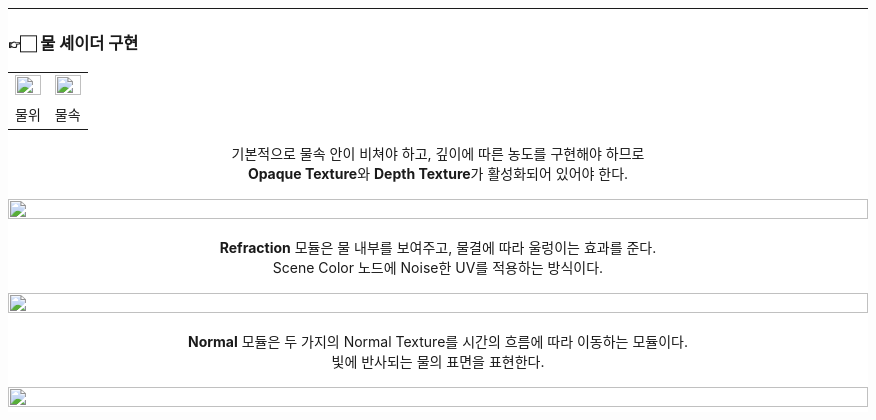 - - -

### 👉🏻 물 셰이더 구현

<div align="center">
  <table>
    <tr>
      <td align="center">
        <img width="100%" height="100%" src="https://user-images.githubusercontent.com/60832219/211807764-9aa47cea-3d16-465d-9ac4-131ecaa19945.gif"/>
      </td>
      <td align="center">
        <img width="100%" height="100%" src="https://user-images.githubusercontent.com/60832219/211807783-696562e4-2d54-483f-9fd1-34504553feb9.gif"/>
      </td>
    </tr>
    <tr>
      <td align="center">
        물위
      </td>
      <td align="center">
        물속
      </td>
    </tr>
  </table>
</div>

<p align="center">
  기본적으로 물속 안이 비쳐야 하고, 깊이에 따른 농도를 구현해야 하므로<br>
  <b>Opaque Texture</b>와 <b>Depth Texture</b>가 활성화되어 있어야 한다.
</p>

<div align="center">
  <img width="100%" height="100%" src="https://user-images.githubusercontent.com/60832219/211811300-2e8e8077-9d8f-41cd-b97b-8837ef022851.PNG"/>
</div>

<p align="center">
  <b>Refraction</b> 모듈은 물 내부를 보여주고, 물결에 따라 울렁이는 효과를 준다.<br>
  Scene Color 노드에 Noise한 UV를 적용하는 방식이다.<br>
</p>

<div align="center">
  <img width="100%" height="100%" src="https://user-images.githubusercontent.com/60832219/211812574-c8e88e36-020f-49f1-ba78-e2aafe65cae7.PNG"/>
</div>

<p align="center">
  <b>Normal</b> 모듈은 두 가지의 Normal Texture를 시간의 흐름에 따라 이동하는 모듈이다.<br>
  빛에 반사되는 물의 표면을 표현한다.<br>
</p>

<div align="center">
  <img width="100%" height="100%" src="https://user-images.githubusercontent.com/60832219/211829255-b71bdb16-f33f-44f2-8269-b3d9b7e9ab6b.PNG"/>
</div>
